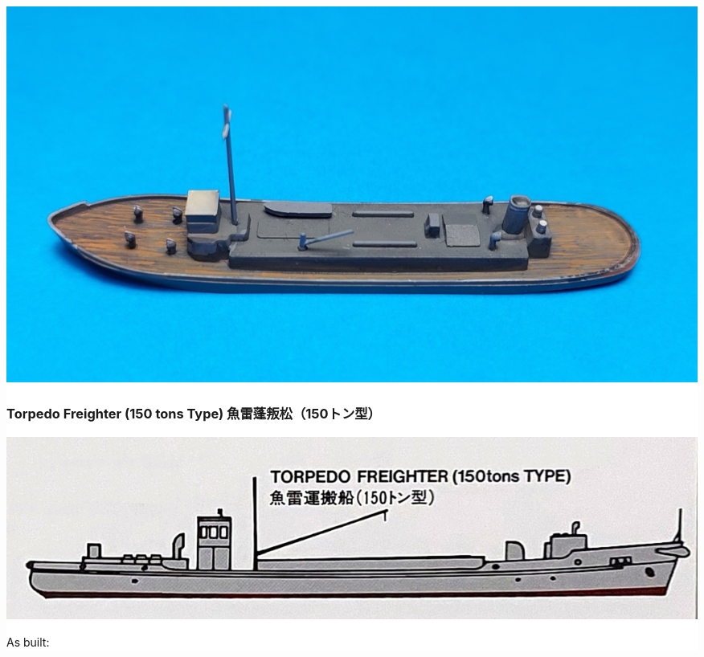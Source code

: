 ![Fuel_Oil_Carrier](./assets/Fuel_Oil_Carrier-build.jpg)

### Torpedo Freighter (150 tons Type) 魚雷蓬叛松（150トン型）

![Torpedo_Freighter_150t](./tuggers/Torpedo_Freighter_150t.jpg)

As built:
